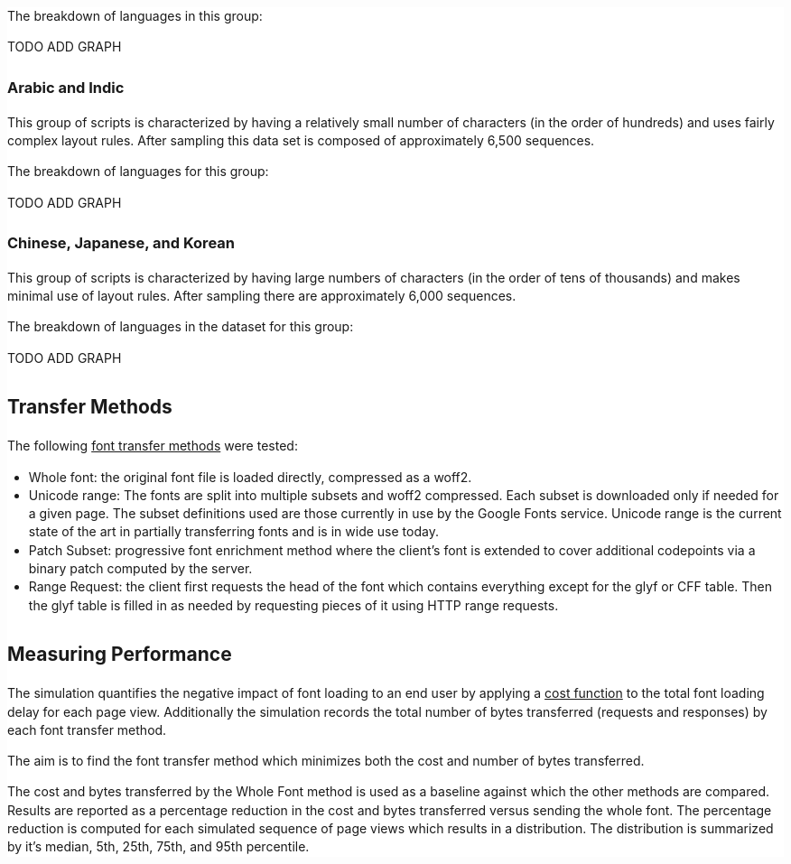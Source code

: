 The breakdown of languages in this group:

TODO ADD GRAPH

### Arabic and Indic

This group of scripts is characterized by having a relatively small number of characters (in the order of hundreds) and uses fairly complex layout rules. After sampling this data set is composed of approximately 6,500 sequences.

The breakdown of languages for this group:

TODO ADD GRAPH

### Chinese, Japanese, and Korean

This group of scripts is characterized by having large numbers of characters (in the order of tens of thousands) and makes minimal use of layout rules.  After sampling there are approximately 6,000 sequences.

The breakdown of languages in the dataset for this group:

TODO ADD GRAPH

## Transfer Methods

The following [font transfer methods](https://docs.google.com/document/d/1kx62tpy5hGIbHh6tHMAryon9Sgye--W_IsHTeCMlmEo/edit#heading=h.erixigbfs4o) were tested:
- Whole font: the original font file is loaded directly, compressed as a woff2.
- Unicode range: The fonts are split into multiple subsets and woff2 compressed. Each subset is downloaded only if needed for a given page. The subset definitions used are those currently in use by the Google Fonts service. Unicode range is the current state of the art in partially transferring fonts and is in wide use today.
- Patch Subset: progressive font enrichment method where the client’s font is extended to cover additional codepoints via a binary patch computed by the server.
- Range Request: the client first requests the head of the font which contains everything except for the glyf or CFF table. Then the glyf table is filled in as needed by requesting pieces of it using HTTP range requests.

## Measuring Performance

The simulation quantifies the negative impact of font loading to an end user by applying a [cost function](https://docs.google.com/document/d/1kx62tpy5hGIbHh6tHMAryon9Sgye--W_IsHTeCMlmEo/edit#heading=h.4fz1x8661i63) to the total font loading delay for each page view. Additionally the simulation records the total number of bytes transferred (requests and responses) by each font transfer method.

The aim is to find the font transfer method which minimizes both the cost and number of bytes transferred.

The cost and bytes transferred by the Whole Font method is used as a baseline against which the other methods are compared. Results are reported as a percentage reduction in the cost and bytes transferred versus sending the whole font. The percentage reduction is computed for each simulated sequence of page views which results in a distribution. The distribution is summarized by it’s median, 5th, 25th, 75th, and 95th percentile.
